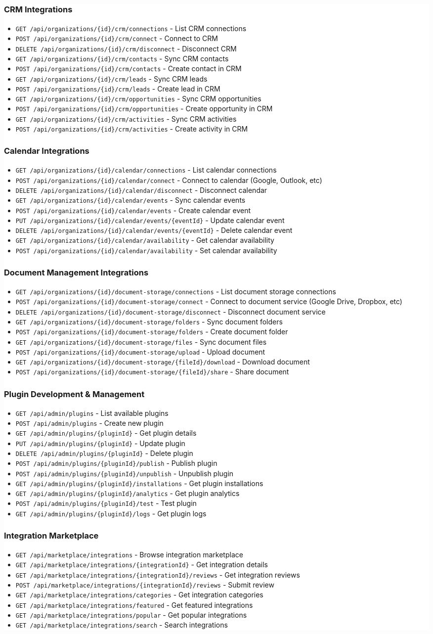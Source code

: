 ### CRM Integrations
- `GET /api/organizations/{id}/crm/connections` - List CRM connections
- `POST /api/organizations/{id}/crm/connect` - Connect to CRM
- `DELETE /api/organizations/{id}/crm/disconnect` - Disconnect CRM
- `GET /api/organizations/{id}/crm/contacts` - Sync CRM contacts
- `POST /api/organizations/{id}/crm/contacts` - Create contact in CRM
- `GET /api/organizations/{id}/crm/leads` - Sync CRM leads
- `POST /api/organizations/{id}/crm/leads` - Create lead in CRM
- `GET /api/organizations/{id}/crm/opportunities` - Sync CRM opportunities
- `POST /api/organizations/{id}/crm/opportunities` - Create opportunity in CRM
- `GET /api/organizations/{id}/crm/activities` - Sync CRM activities
- `POST /api/organizations/{id}/crm/activities` - Create activity in CRM

### Calendar Integrations
- `GET /api/organizations/{id}/calendar/connections` - List calendar connections
- `POST /api/organizations/{id}/calendar/connect` - Connect to calendar (Google, Outlook, etc)
- `DELETE /api/organizations/{id}/calendar/disconnect` - Disconnect calendar
- `GET /api/organizations/{id}/calendar/events` - Sync calendar events
- `POST /api/organizations/{id}/calendar/events` - Create calendar event
- `PUT /api/organizations/{id}/calendar/events/{eventId}` - Update calendar event
- `DELETE /api/organizations/{id}/calendar/events/{eventId}` - Delete calendar event
- `GET /api/organizations/{id}/calendar/availability` - Get calendar availability
- `POST /api/organizations/{id}/calendar/availability` - Set calendar availability

### Document Management Integrations
- `GET /api/organizations/{id}/document-storage/connections` - List document storage connections
- `POST /api/organizations/{id}/document-storage/connect` - Connect to document service (Google Drive, Dropbox, etc)
- `DELETE /api/organizations/{id}/document-storage/disconnect` - Disconnect document service
- `GET /api/organizations/{id}/document-storage/folders` - Sync document folders
- `POST /api/organizations/{id}/document-storage/folders` - Create document folder
- `GET /api/organizations/{id}/document-storage/files` - Sync document files
- `POST /api/organizations/{id}/document-storage/upload` - Upload document
- `GET /api/organizations/{id}/document-storage/{fileId}/download` - Download document
- `POST /api/organizations/{id}/document-storage/{fileId}/share` - Share document

### Plugin Development & Management
- `GET /api/admin/plugins` - List available plugins
- `POST /api/admin/plugins` - Create new plugin
- `GET /api/admin/plugins/{pluginId}` - Get plugin details
- `PUT /api/admin/plugins/{pluginId}` - Update plugin
- `DELETE /api/admin/plugins/{pluginId}` - Delete plugin
- `POST /api/admin/plugins/{pluginId}/publish` - Publish plugin
- `POST /api/admin/plugins/{pluginId}/unpublish` - Unpublish plugin
- `GET /api/admin/plugins/{pluginId}/installations` - Get plugin installations
- `GET /api/admin/plugins/{pluginId}/analytics` - Get plugin analytics
- `POST /api/admin/plugins/{pluginId}/test` - Test plugin
- `GET /api/admin/plugins/{pluginId}/logs` - Get plugin logs

### Integration Marketplace
- `GET /api/marketplace/integrations` - Browse integration marketplace
- `GET /api/marketplace/integrations/{integrationId}` - Get integration details
- `GET /api/marketplace/integrations/{integrationId}/reviews` - Get integration reviews
- `POST /api/marketplace/integrations/{integrationId}/reviews` - Submit review
- `GET /api/marketplace/integrations/categories` - Get integration categories
- `GET /api/marketplace/integrations/featured` - Get featured integrations
- `GET /api/marketplace/integrations/popular` - Get popular integrations
- `GET /api/marketplace/integrations/search` - Search integrations
